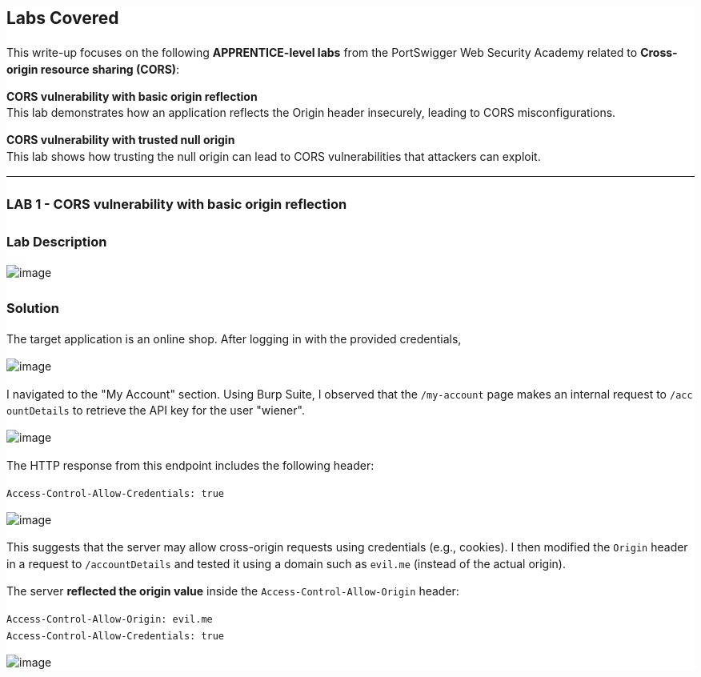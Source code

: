 ## Labs Covered

This write-up focuses on the following **APPRENTICE-level labs** from the PortSwigger Web Security Academy related to **Cross-origin resource sharing (CORS)**:

**CORS vulnerability with basic origin reflection**  
This lab demonstrates how an application reflects the Origin header insecurely, leading to CORS misconfigurations.

**CORS vulnerability with trusted null origin**  
This lab shows how trusting the null origin can lead to CORS vulnerabilities that attackers can exploit.

---

### LAB 1 - CORS vulnerability with basic origin reflection

### Lab Description

![image](https://github.com/user-attachments/assets/96267130-cd65-47b6-957c-ccb94fa0d2ab)

### Solution


The target application is an online shop. After logging in with the provided credentials, 

![image](https://github.com/user-attachments/assets/6d9ac2fc-17f1-426f-a368-fc38d86fc079)


I navigated to the "My Account" section. Using Burp Suite, I observed that the `/my-account` page makes an internal request to `/accountDetails` to retrieve the API key for the user "wiener".


![image](https://github.com/user-attachments/assets/9483b6e7-9474-4f9c-a685-5781015b1d6f)

The HTTP response from this endpoint includes the following header:

```
Access-Control-Allow-Credentials: true
```

![image](https://github.com/user-attachments/assets/4143d0b1-aff8-4197-bfcc-ced84f4a45b5)

This suggests that the server may allow cross-origin requests using credentials (e.g., cookies). I then modified the `Origin` header in a request to `/accountDetails` and tested it using a domain such as `evil.me` (instead of the actual origin).

The server **reflected the origin value** inside the `Access-Control-Allow-Origin` header:

```
Access-Control-Allow-Origin: evil.me
Access-Control-Allow-Credentials: true
```

![image](https://github.com/user-attachments/assets/a168070b-bd01-4e2e-ad89-8c692433c863)
